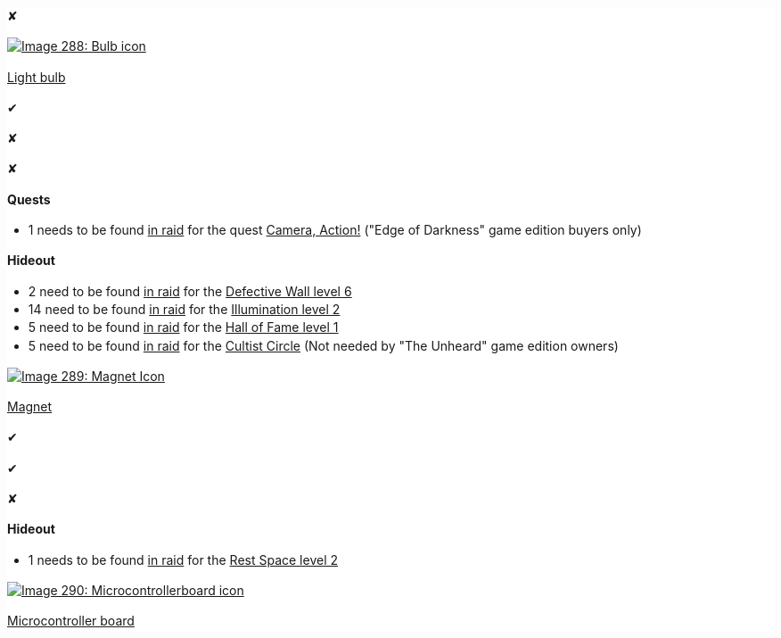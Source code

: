 ✘

[![Image 288: Bulb icon](https://static.wikia.nocookie.net/escapefromtarkov_gamepedia/images/9/97/Bulb_icon.png/revision/latest?cb=20211220212417)](https://escapefromtarkov.fandom.com/wiki/Light_bulb "Light bulb")

[Light bulb](https://escapefromtarkov.fandom.com/wiki/Light_bulb "Light bulb")

✔

✘

✘

**Quests**

*   1 needs to be found [in raid](https://escapefromtarkov.fandom.com/wiki/Found_in_raid "Found in raid") for the quest [Camera, Action!](https://escapefromtarkov.fandom.com/wiki/Camera,_Action! "Camera, Action!") ("Edge of Darkness" game edition buyers only)

**Hideout**

*   2 need to be found [in raid](https://escapefromtarkov.fandom.com/wiki/Found_in_raid "Found in raid") for the [Defective Wall level 6](https://escapefromtarkov.fandom.com/wiki/Hideout#Modules "Hideout")
*   14 need to be found [in raid](https://escapefromtarkov.fandom.com/wiki/Found_in_raid "Found in raid") for the [Illumination level 2](https://escapefromtarkov.fandom.com/wiki/Hideout#Modules "Hideout")
*   5 need to be found [in raid](https://escapefromtarkov.fandom.com/wiki/Found_in_raid "Found in raid") for the [Hall of Fame level 1](https://escapefromtarkov.fandom.com/wiki/Hideout#Modules "Hideout")
*   5 need to be found [in raid](https://escapefromtarkov.fandom.com/wiki/Found_in_raid "Found in raid") for the [Cultist Circle](https://escapefromtarkov.fandom.com/wiki/Hideout#Modules "Hideout") (Not needed by "The Unheard" game edition owners)

[![Image 289: Magnet Icon](https://static.wikia.nocookie.net/escapefromtarkov_gamepedia/images/8/83/Magnet_Icon.png/revision/latest?cb=20211220223523)](https://escapefromtarkov.fandom.com/wiki/Magnet "Magnet")

[Magnet](https://escapefromtarkov.fandom.com/wiki/Magnet "Magnet")

✔

✔

✘

**Hideout**

*   1 needs to be found [in raid](https://escapefromtarkov.fandom.com/wiki/Found_in_raid "Found in raid") for the [Rest Space level 2](https://escapefromtarkov.fandom.com/wiki/Hideout#Modules "Hideout")

[![Image 290: Microcontrollerboard icon](https://static.wikia.nocookie.net/escapefromtarkov_gamepedia/images/1/1a/Microcontrollerboard_icon.png/revision/latest?cb=20221229051945)](https://escapefromtarkov.fandom.com/wiki/Microcontroller_board "Microcontroller board")

[Microcontroller board](https://escapefromtarkov.fandom.com/wiki/Microcontroller_board "Microcontroller board")
